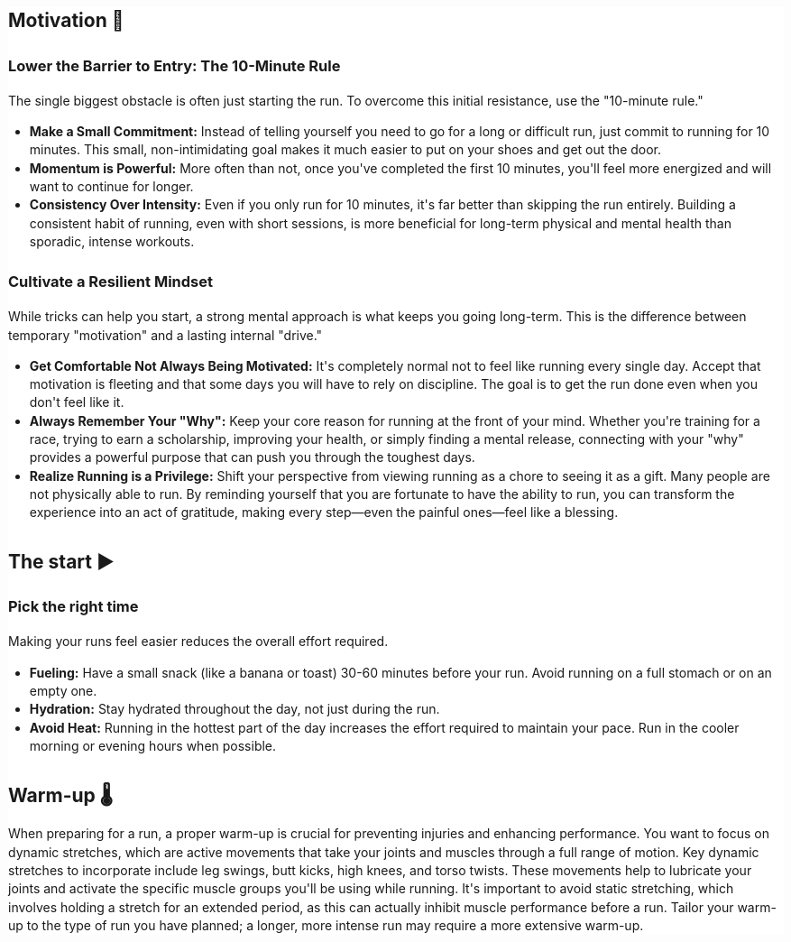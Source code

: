 ## Motivation 🎯

### Lower the Barrier to Entry: The 10-Minute Rule

The single biggest obstacle is often just starting the run. To overcome this initial resistance, use the "10-minute rule."

*   **Make a Small Commitment:** Instead of telling yourself you need to go for a long or difficult run, just commit to running for 10 minutes. This small, non-intimidating goal makes it much easier to put on your shoes and get out the door.
*   **Momentum is Powerful:** More often than not, once you've completed the first 10 minutes, you'll feel more energized and will want to continue for longer.
*   **Consistency Over Intensity:** Even if you only run for 10 minutes, it's far better than skipping the run entirely. Building a consistent habit of running, even with short sessions, is more beneficial for long-term physical and mental health than sporadic, intense workouts.

### Cultivate a Resilient Mindset

While tricks can help you start, a strong mental approach is what keeps you going long-term. This is the difference between temporary "motivation" and a lasting internal "drive."

*   **Get Comfortable Not Always Being Motivated:** It's completely normal not to feel like running every single day. Accept that motivation is fleeting and that some days you will have to rely on discipline. The goal is to get the run done even when you don't feel like it.
*   **Always Remember Your "Why":** Keep your core reason for running at the front of your mind. Whether you're training for a race, trying to earn a scholarship, improving your health, or simply finding a mental release, connecting with your "why" provides a powerful purpose that can push you through the toughest days.
*   **Realize Running is a Privilege:** Shift your perspective from viewing running as a chore to seeing it as a gift. Many people are not physically able to run. By reminding yourself that you are fortunate to have the ability to run, you can transform the experience into an act of gratitude, making every step—even the painful ones—feel like a blessing.

## The start ▶️

### Pick the right time
Making your runs feel easier reduces the overall effort required.
- **Fueling:** Have a small snack (like a banana or toast) 30-60 minutes before your run. Avoid running on a full stomach or on an empty one.
- **Hydration:** Stay hydrated throughout the day, not just during the run.
- **Avoid Heat:** Running in the hottest part of the day increases the effort required to maintain your pace. Run in the cooler morning or evening hours when possible.

## Warm-up 🌡️
When preparing for a run, a proper warm-up is crucial for preventing injuries and enhancing performance. You want to focus on dynamic stretches, which are active movements that take your joints and muscles through a full range of motion. Key dynamic stretches to incorporate include leg swings, butt kicks, high knees, and torso twists. These movements help to lubricate your joints and activate the specific muscle groups you'll be using while running. It's important to avoid static stretching, which involves holding a stretch for an extended period, as this can actually inhibit muscle performance before a run. Tailor your warm-up to the type of run you have planned; a longer, more intense run may require a more extensive warm-up.
